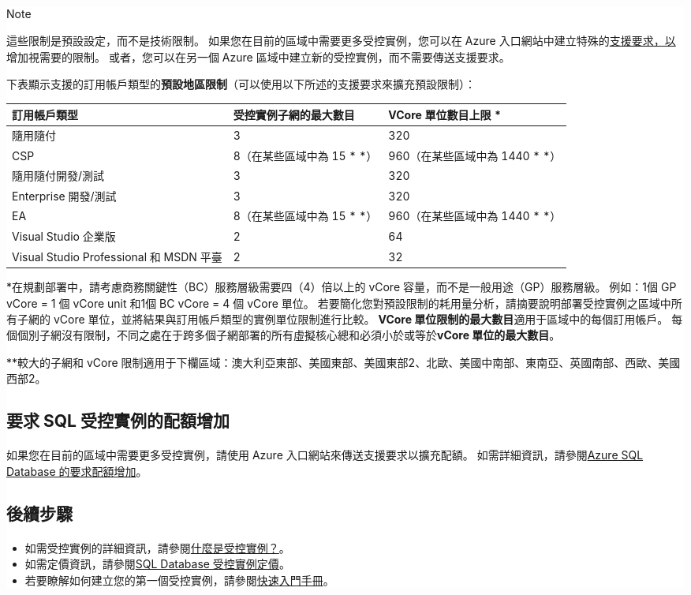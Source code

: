 > [!Note]
> 這些限制是預設設定，而不是技術限制。 如果您在目前的區域中需要更多受控實例，您可以在 Azure 入口網站中建立特殊的[支援要求，以](quota-increase-request.md)增加視需要的限制。 或者，您可以在另一個 Azure 區域中建立新的受控實例，而不需要傳送支援要求。

下表顯示支援的訂用帳戶類型的**預設地區限制**（可以使用以下所述的支援要求來擴充預設限制）：

|訂用帳戶類型| 受控實例子網的最大數目 | VCore 單位數目上限 * |
| :---| :--- | :--- |
|隨用隨付|3|320|
|CSP |8（在某些區域中為 15 * *）|960（在某些區域中為 1440 * *）|
|隨用隨付開發/測試|3|320|
|Enterprise 開發/測試|3|320|
|EA|8（在某些區域中為 15 * *）|960（在某些區域中為 1440 * *）|
|Visual Studio 企業版|2 |64|
|Visual Studio Professional 和 MSDN 平臺|2|32|

\*在規劃部署中，請考慮商務關鍵性（BC）服務層級需要四（4）倍以上的 vCore 容量，而不是一般用途（GP）服務層級。 例如：1個 GP vCore = 1 個 vCore unit 和1個 BC vCore = 4 個 vCore 單位。 若要簡化您對預設限制的耗用量分析，請摘要說明部署受控實例之區域中所有子網的 vCore 單位，並將結果與訂用帳戶類型的實例單位限制進行比較。 **VCore 單位限制的最大數目**適用于區域中的每個訂用帳戶。 每個個別子網沒有限制，不同之處在于跨多個子網部署的所有虛擬核心總和必須小於或等於**vCore 單位的最大數目**。

\*\*較大的子網和 vCore 限制適用于下欄區域：澳大利亞東部、美國東部、美國東部2、北歐、美國中南部、東南亞、英國南部、西歐、美國西部2。

## <a name="request-a-quota-increase-for-sql-managed-instance"></a>要求 SQL 受控實例的配額增加

如果您在目前的區域中需要更多受控實例，請使用 Azure 入口網站來傳送支援要求以擴充配額。 如需詳細資訊，請參閱[Azure SQL Database 的要求配額增加](quota-increase-request.md)。

## <a name="next-steps"></a>後續步驟

- 如需受控實例的詳細資訊，請參閱[什麼是受控實例？](sql-database-managed-instance.md)。
- 如需定價資訊，請參閱[SQL Database 受控實例定價](https://azure.microsoft.com/pricing/details/sql-database/managed/)。
- 若要瞭解如何建立您的第一個受控實例，請參閱[快速入門手冊](sql-database-managed-instance-get-started.md)。
